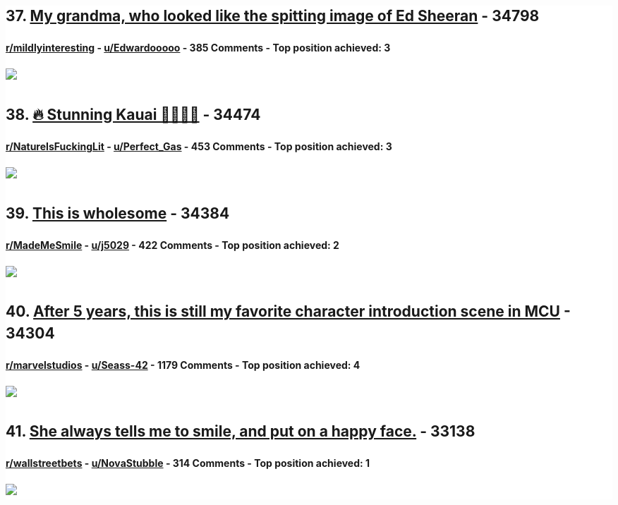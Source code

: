 ## 37. [My grandma, who looked like the spitting image of Ed Sheeran](http://reddit.com/r/mildlyinteresting/comments/s1r0z1/my_grandma_who_looked_like_the_spitting_image_of/) - 34798
#### [r/mildlyinteresting](http://reddit.com/r/mildlyinteresting) - [u/Edwardooooo](http://reddit.com/u/Edwardooooo) - 385 Comments - Top position achieved: 3

<a href="https://i.redd.it/0e380fsl85b81.jpg"><img src="https://a.thumbs.redditmedia.com/-p_K7ZNaikUCLHOuWUmWxXgO2qimgtJlmqVtEi569k0.jpg"></img></a>

## 38. [🔥 Stunning Kauai 🌴😍💙😎](http://reddit.com/r/NatureIsFuckingLit/comments/s1d31i/stunning_kauai/) - 34474
#### [r/NatureIsFuckingLit](http://reddit.com/r/NatureIsFuckingLit) - [u/Perfect_Gas](http://reddit.com/u/Perfect_Gas) - 453 Comments - Top position achieved: 3

<a href="https://i.redd.it/wm6cozqla2b81.jpg"><img src="https://b.thumbs.redditmedia.com/50OUQjeC9hWE3sdh3AgXPXAe8EdzWeCmccxV0YjNd1I.jpg"></img></a>

## 39. [This is wholesome](http://reddit.com/r/MadeMeSmile/comments/s1s7p4/this_is_wholesome/) - 34384
#### [r/MadeMeSmile](http://reddit.com/r/MadeMeSmile) - [u/j5029](http://reddit.com/u/j5029) - 422 Comments - Top position achieved: 2

<a href="https://v.redd.it/sgdmfyahi5b81"><img src="https://b.thumbs.redditmedia.com/gsopReOisNWHBTFM_PLGGEbNyJqRZhlYoWiG0L0GTYg.jpg"></img></a>

## 40. [After 5 years, this is still my favorite character introduction scene in MCU](http://reddit.com/r/marvelstudios/comments/s1kghb/after_5_years_this_is_still_my_favorite_character/) - 34304
#### [r/marvelstudios](http://reddit.com/r/marvelstudios) - [u/Seass-42](http://reddit.com/u/Seass-42) - 1179 Comments - Top position achieved: 4

<a href="https://v.redd.it/a00j35w1v3b81"><img src="https://b.thumbs.redditmedia.com/5lkDf9-Ix-rs_9u7rqKAKmbSRv-wLeKzTHtEOUMnNNs.jpg"></img></a>

## 41. [She always tells me to smile, and put on a happy face.](http://reddit.com/r/wallstreetbets/comments/s1g50d/she_always_tells_me_to_smile_and_put_on_a_happy/) - 33138
#### [r/wallstreetbets](http://reddit.com/r/wallstreetbets) - [u/NovaStubble](http://reddit.com/u/NovaStubble) - 314 Comments - Top position achieved: 1

<a href="https://i.redd.it/hgaxd8lfz2b81.jpg"><img src="https://b.thumbs.redditmedia.com/pi5AfAe1G8NFRhQfTxTVB9eGWInsrTmmuL0zqCI_l3I.jpg"></img></a>

